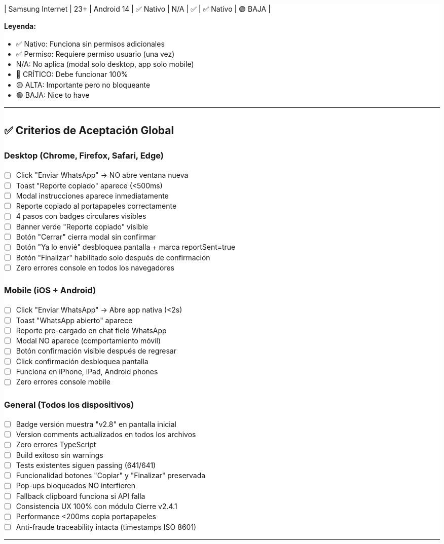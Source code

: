 | Samsung Internet | 23+ | Android 14 | ✅ Nativo | N/A | ✅ | ✅ Nativo | 🟢 BAJA |

**Leyenda:**
- ✅ Nativo: Funciona sin permisos adicionales
- ✅ Permiso: Requiere permiso usuario (una vez)
- N/A: No aplica (modal solo desktop, app solo mobile)
- 🔴 CRÍTICO: Debe funcionar 100%
- 🟡 ALTA: Importante pero no bloqueante
- 🟢 BAJA: Nice to have

---

## ✅ Criterios de Aceptación Global

### Desktop (Chrome, Firefox, Safari, Edge)
- [ ] Click "Enviar WhatsApp" → NO abre ventana nueva
- [ ] Toast "Reporte copiado" aparece (<500ms)
- [ ] Modal instrucciones aparece inmediatamente
- [ ] Reporte copiado al portapapeles correctamente
- [ ] 4 pasos con badges circulares visibles
- [ ] Banner verde "Reporte copiado" visible
- [ ] Botón "Cerrar" cierra modal sin confirmar
- [ ] Botón "Ya lo envié" desbloquea pantalla + marca reportSent=true
- [ ] Botón "Finalizar" habilitado solo después de confirmación
- [ ] Zero errores console en todos los navegadores

### Mobile (iOS + Android)
- [ ] Click "Enviar WhatsApp" → Abre app nativa (<2s)
- [ ] Toast "WhatsApp abierto" aparece
- [ ] Reporte pre-cargado en chat field WhatsApp
- [ ] Modal NO aparece (comportamiento móvil)
- [ ] Botón confirmación visible después de regresar
- [ ] Click confirmación desbloquea pantalla
- [ ] Funciona en iPhone, iPad, Android phones
- [ ] Zero errores console mobile

### General (Todos los dispositivos)
- [ ] Badge versión muestra "v2.8" en pantalla inicial
- [ ] Version comments actualizados en todos los archivos
- [ ] Zero errores TypeScript
- [ ] Build exitoso sin warnings
- [ ] Tests existentes siguen passing (641/641)
- [ ] Funcionalidad botones "Copiar" y "Finalizar" preservada
- [ ] Pop-ups bloqueados NO interfieren
- [ ] Fallback clipboard funciona si API falla
- [ ] Consistencia UX 100% con módulo Cierre v2.4.1
- [ ] Performance <200ms copia portapapeles
- [ ] Anti-fraude traceability intacta (timestamps ISO 8601)

---
